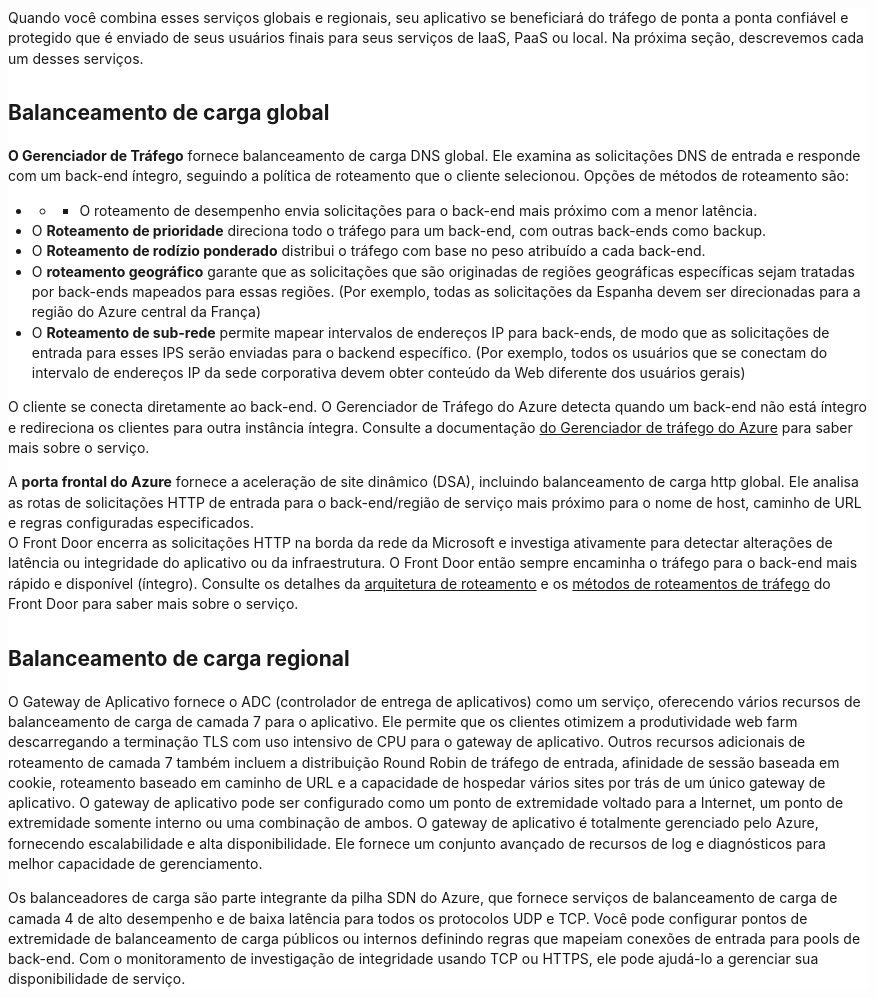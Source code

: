 Quando você combina esses serviços globais e regionais, seu aplicativo se beneficiará do tráfego de ponta a ponta confiável e protegido que é enviado de seus usuários finais para seus serviços de IaaS, PaaS ou local. Na próxima seção, descrevemos cada um desses serviços.

## <a name="global-load-balancing"></a>Balanceamento de carga global
**O Gerenciador de Tráfego** fornece balanceamento de carga DNS global. Ele examina as solicitações DNS de entrada e responde com um back-end íntegro, seguindo a política de roteamento que o cliente selecionou. Opções de métodos de roteamento são:
- * * O roteamento de desempenho envia solicitações para o back-end mais próximo com a menor latência.
- O **Roteamento de prioridade** direciona todo o tráfego para um back-end, com outras back-ends como backup.
- O **Roteamento de rodízio ponderado** distribui o tráfego com base no peso atribuído a cada back-end.
- O **roteamento geográfico** garante que as solicitações que são originadas de regiões geográficas específicas sejam tratadas por back-ends mapeados para essas regiões. (Por exemplo, todas as solicitações da Espanha devem ser direcionadas para a região do Azure central da França)
- O **Roteamento de sub-rede** permite mapear intervalos de endereços IP para back-ends, de modo que as solicitações de entrada para esses IPS serão enviadas para o backend específico. (Por exemplo, todos os usuários que se conectam do intervalo de endereços IP da sede corporativa devem obter conteúdo da Web diferente dos usuários gerais)

O cliente se conecta diretamente ao back-end. O Gerenciador de Tráfego do Azure detecta quando um back-end não está íntegro e redireciona os clientes para outra instância íntegra. Consulte a documentação [do Gerenciador de tráfego do Azure](../traffic-manager/traffic-manager-overview.md) para saber mais sobre o serviço.

A **porta frontal do Azure** fornece a aceleração de site dinâmico (DSA), incluindo balanceamento de carga http global.  Ele analisa as rotas de solicitações HTTP de entrada para o back-end/região de serviço mais próximo para o nome de host, caminho de URL e regras configuradas especificados.  
O Front Door encerra as solicitações HTTP na borda da rede da Microsoft e investiga ativamente para detectar alterações de latência ou integridade do aplicativo ou da infraestrutura.  O Front Door então sempre encaminha o tráfego para o back-end mais rápido e disponível (íntegro). Consulte os detalhes da [arquitetura de roteamento](front-door-routing-architecture.md) e os [métodos de roteamentos de tráfego](front-door-routing-methods.md) do Front Door para saber mais sobre o serviço.

## <a name="regional-load-balancing"></a>Balanceamento de carga regional
O Gateway de Aplicativo fornece o ADC (controlador de entrega de aplicativos) como um serviço, oferecendo vários recursos de balanceamento de carga de camada 7 para o aplicativo. Ele permite que os clientes otimizem a produtividade web farm descarregando a terminação TLS com uso intensivo de CPU para o gateway de aplicativo. Outros recursos adicionais de roteamento de camada 7 também incluem a distribuição Round Robin de tráfego de entrada, afinidade de sessão baseada em cookie, roteamento baseado em caminho de URL e a capacidade de hospedar vários sites por trás de um único gateway de aplicativo. O gateway de aplicativo pode ser configurado como um ponto de extremidade voltado para a Internet, um ponto de extremidade somente interno ou uma combinação de ambos. O gateway de aplicativo é totalmente gerenciado pelo Azure, fornecendo escalabilidade e alta disponibilidade. Ele fornece um conjunto avançado de recursos de log e diagnósticos para melhor capacidade de gerenciamento.

Os balanceadores de carga são parte integrante da pilha SDN do Azure, que fornece serviços de balanceamento de carga de camada 4 de alto desempenho e de baixa latência para todos os protocolos UDP e TCP. Você pode configurar pontos de extremidade de balanceamento de carga públicos ou internos definindo regras que mapeiam conexões de entrada para pools de back-end. Com o monitoramento de investigação de integridade usando TCP ou HTTPS, ele pode ajudá-lo a gerenciar sua disponibilidade de serviço.
